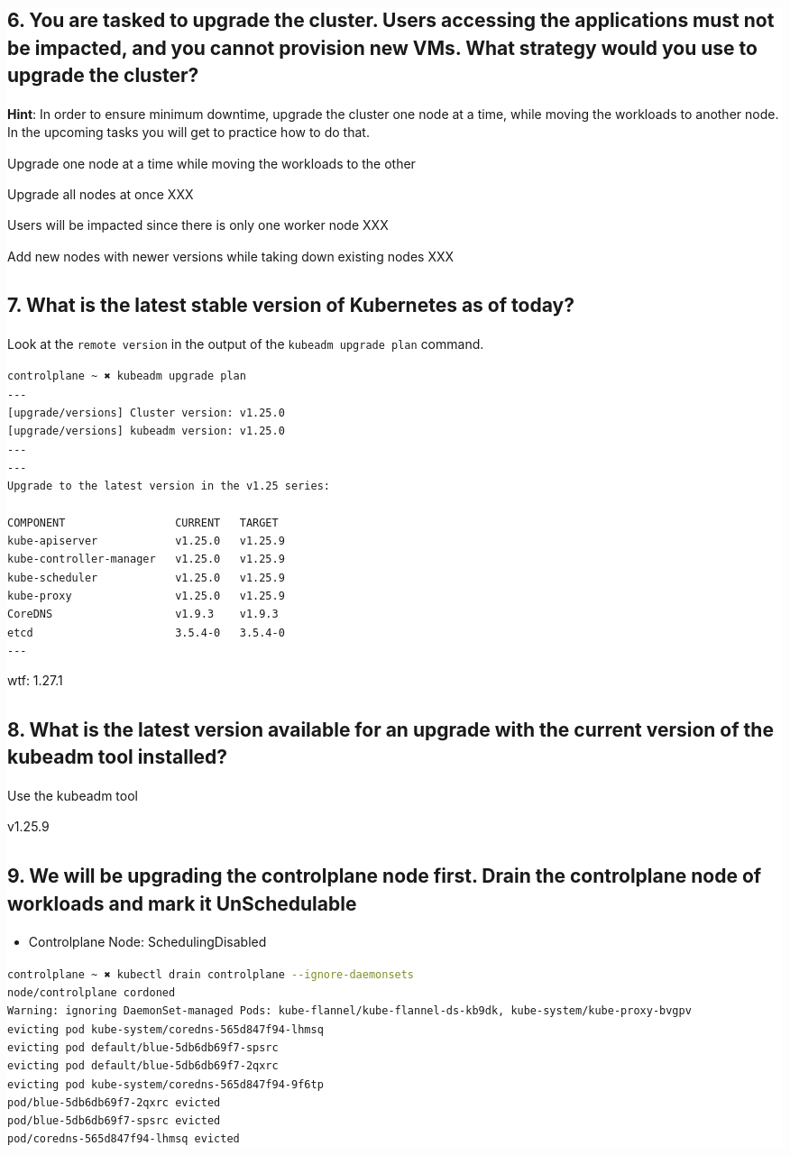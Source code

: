 ## 6. You are tasked to upgrade the cluster. Users accessing the applications must not be impacted, and you cannot provision new VMs. What strategy would you use to upgrade the cluster?

**Hint**: In order to ensure minimum downtime, upgrade the cluster one node at a time, while moving the workloads to another node.
In the upcoming tasks you will get to practice how to do that.

Upgrade one node at a time while moving the workloads to the other

Upgrade all nodes at once XXX

Users will be impacted since there is only one worker node XXX

Add new nodes with newer versions while taking down existing nodes XXX

## 7. What is the latest stable version of Kubernetes as of today?

Look at the `remote version` in the output of the `kubeadm upgrade plan` command.

```bash
controlplane ~ ✖ kubeadm upgrade plan
---
[upgrade/versions] Cluster version: v1.25.0
[upgrade/versions] kubeadm version: v1.25.0
---
---
Upgrade to the latest version in the v1.25 series:

COMPONENT                 CURRENT   TARGET
kube-apiserver            v1.25.0   v1.25.9
kube-controller-manager   v1.25.0   v1.25.9
kube-scheduler            v1.25.0   v1.25.9
kube-proxy                v1.25.0   v1.25.9
CoreDNS                   v1.9.3    v1.9.3
etcd                      3.5.4-0   3.5.4-0
---
```
wtf: 1.27.1 

## 8. What is the latest version available for an upgrade with the current version of the kubeadm tool installed?

Use the kubeadm tool

v1.25.9

## 9. We will be upgrading the controlplane node first. Drain the controlplane node of workloads and mark it UnSchedulable
- Controlplane Node: SchedulingDisabled
```bash
controlplane ~ ✖ kubectl drain controlplane --ignore-daemonsets
node/controlplane cordoned
Warning: ignoring DaemonSet-managed Pods: kube-flannel/kube-flannel-ds-kb9dk, kube-system/kube-proxy-bvgpv
evicting pod kube-system/coredns-565d847f94-lhmsq
evicting pod default/blue-5db6db69f7-spsrc
evicting pod default/blue-5db6db69f7-2qxrc
evicting pod kube-system/coredns-565d847f94-9f6tp
pod/blue-5db6db69f7-2qxrc evicted
pod/blue-5db6db69f7-spsrc evicted
pod/coredns-565d847f94-lhmsq evicted
```